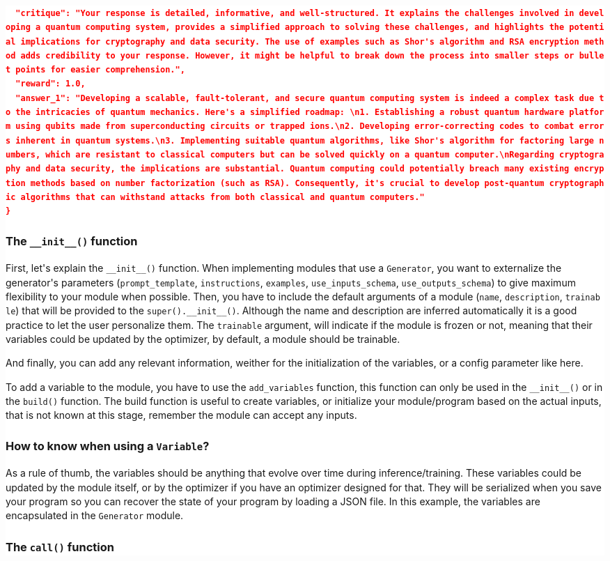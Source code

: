 ```json
  "critique": "Your response is detailed, informative, and well-structured. It explains the challenges involved in developing a quantum computing system, provides a simplified approach to solving these challenges, and highlights the potential implications for cryptography and data security. The use of examples such as Shor's algorithm and RSA encryption method adds credibility to your response. However, it might be helpful to break down the process into smaller steps or bullet points for easier comprehension.",
  "reward": 1.0,
  "answer_1": "Developing a scalable, fault-tolerant, and secure quantum computing system is indeed a complex task due to the intricacies of quantum mechanics. Here's a simplified roadmap: \n1. Establishing a robust quantum hardware platform using qubits made from superconducting circuits or trapped ions.\n2. Developing error-correcting codes to combat errors inherent in quantum systems.\n3. Implementing suitable quantum algorithms, like Shor's algorithm for factoring large numbers, which are resistant to classical computers but can be solved quickly on a quantum computer.\nRegarding cryptography and data security, the implications are substantial. Quantum computing could potentially breach many existing encryption methods based on number factorization (such as RSA). Consequently, it's crucial to develop post-quantum cryptographic algorithms that can withstand attacks from both classical and quantum computers."
}
```

### The `__init__()` function

First, let's explain the `__init__()` function. When implementing modules that
use a `Generator`, you want to externalize the generator's parameters 
(`prompt_template`, `instructions`, `examples`, `use_inputs_schema`, `use_outputs_schema`)
to give maximum flexibility to your module when possible.
Then, you have to include the default arguments of a module (`name`, `description`, `trainable`)
that will be provided to the `super().__init__()`. 
Although the name and description are inferred automatically it is a good practice to
let the user personalize them. The `trainable` argument, will indicate if the module 
is frozen or not, meaning that their variables could be updated by the optimizer, 
by default, a module should be trainable. 

And finally, you can add any relevant information, weither for the initialization of 
the variables, or a config parameter like here.

To add a variable to the module, you have to use the `add_variables` function,
this function can only be used in the `__init__()` or in the `build()` function.
The build function is useful to create variables, or initialize your module/program 
based on the actual inputs, that is not known at this stage, remember the module can
accept any inputs.

### How to know when using a `Variable`?

As a rule of thumb, the variables should be anything that evolve over time during
inference/training. These variables could be updated by the module itself, or by 
the optimizer if you have an optimizer designed for that. They will be serialized
when you save your program so you can recover the state of your program by loading
a JSON file. In this example, the variables are encapsulated in the `Generator` module.

### The `call()` function
